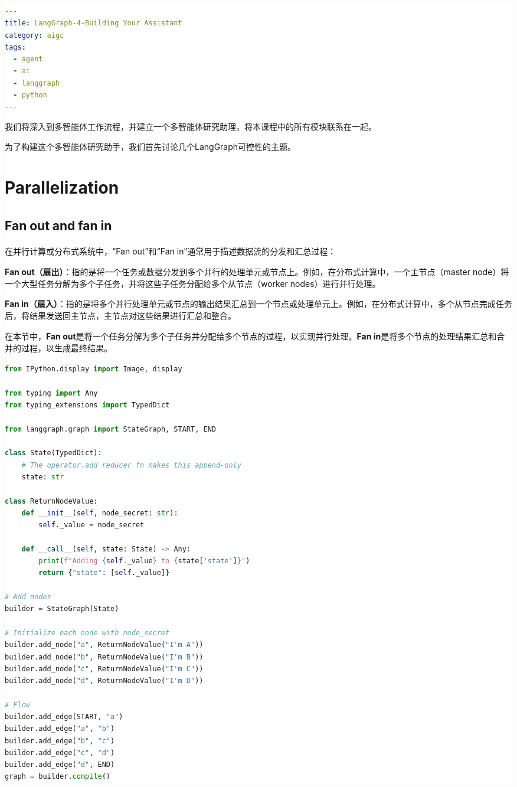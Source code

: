 ```yaml
---
title: LangGraph-4-Building Your Assistant
category: aigc
tags:
  - agent
  - ai
  - langgraph
  - python
---
```


我们将深入到多智能体工作流程，并建立一个多智能体研究助理，将本课程中的所有模块联系在一起。

为了构建这个多智能体研究助手，我们首先讨论几个LangGraph可控性的主题。

# Parallelization

## Fan out and fan in

在并行计算或分布式系统中，“Fan out”和“Fan in”通常用于描述数据流的分发和汇总过程：

**Fan out（扇出）**：指的是将一个任务或数据分发到多个并行的处理单元或节点上。例如，在分布式计算中，一个主节点（master node）将一个大型任务分解为多个子任务，并将这些子任务分配给多个从节点（worker nodes）进行并行处理。

**Fan in（扇入）**：指的是将多个并行处理单元或节点的输出结果汇总到一个节点或处理单元上。例如，在分布式计算中，多个从节点完成任务后，将结果发送回主节点，主节点对这些结果进行汇总和整合。

在本节中，**Fan out**是将一个任务分解为多个子任务并分配给多个节点的过程，以实现并行处理。**Fan in**是将多个节点的处理结果汇总和合并的过程，以生成最终结果。

```python
from IPython.display import Image, display

from typing import Any
from typing_extensions import TypedDict

from langgraph.graph import StateGraph, START, END

class State(TypedDict):
    # The operator.add reducer fn makes this append-only
    state: str

class ReturnNodeValue:
    def __init__(self, node_secret: str):
        self._value = node_secret

    def __call__(self, state: State) -> Any:
        print(f"Adding {self._value} to {state['state']}")
        return {"state": [self._value]}

# Add nodes
builder = StateGraph(State)

# Initialize each node with node_secret 
builder.add_node("a", ReturnNodeValue("I'm A"))
builder.add_node("b", ReturnNodeValue("I'm B"))
builder.add_node("c", ReturnNodeValue("I'm C"))
builder.add_node("d", ReturnNodeValue("I'm D"))

# Flow
builder.add_edge(START, "a")
builder.add_edge("a", "b")
builder.add_edge("b", "c")
builder.add_edge("c", "d")
builder.add_edge("d", END)
graph = builder.compile()
```